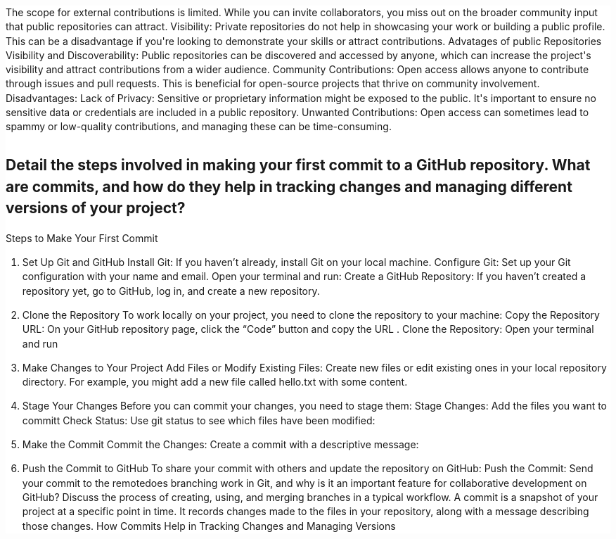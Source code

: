 The scope for external contributions is limited. While you can invite collaborators, you miss out on the broader community input that public repositories can attract.
Visibility:
Private repositories do not help in showcasing your work or building a public profile. This can be a disadvantage if you're looking to demonstrate your skills or attract contributions.
Advatages of public Repositories
Visibility and Discoverability:
Public repositories can be discovered and accessed by anyone, which can increase the project's visibility and attract contributions from a wider audience.
Community Contributions:
Open access allows anyone to contribute through issues and pull requests. This is beneficial for open-source projects that thrive on community involvement.
Disadvantages:
Lack of Privacy:
Sensitive or proprietary information might be exposed to the public. It's important to ensure no sensitive data or credentials are included in a public repository.
Unwanted Contributions:
Open access can sometimes lead to spammy or low-quality contributions, and managing these can be time-consuming.

## Detail the steps involved in making your first commit to a GitHub repository. What are commits, and how do they help in tracking changes and managing different versions of your project?
Steps to Make Your First Commit
1. Set Up Git and GitHub
Install Git: If you haven’t already, install Git on your local machine.
Configure Git: Set up your Git configuration with your name and email. Open your terminal and run:
Create a GitHub Repository: If you haven’t created a repository yet, go to GitHub, log in, and create a new repository.

2. Clone the Repository
To work locally on your project, you need to clone the repository to your machine:
Copy the Repository URL: On your GitHub repository page, click the “Code” button and copy the URL .
Clone the Repository: Open your terminal and run
3. Make Changes to Your Project
Add Files or Modify Existing Files: Create new files or edit existing ones in your local repository directory. For example, you might add a new file called hello.txt with some content.
4. Stage Your Changes
Before you can commit your changes, you need to stage them:
Stage Changes: Add the files you want to committ
Check Status: Use git status to see which files have been modified:
5. Make the Commit
Commit the Changes: Create a commit with a descriptive message:
6. Push the Commit to GitHub
To share your commit with others and update the repository on GitHub:
Push the Commit: Send your commit to the remotedoes branching work in Git, and why is it an important feature for collaborative development on GitHub? Discuss the process of creating, using, and merging branches in a typical workflow.
 A commit is a snapshot of your project at a specific point in time. It records changes made to the files in your repository, along with a message describing those changes.
How Commits Help in Tracking Changes and Managing Versions
